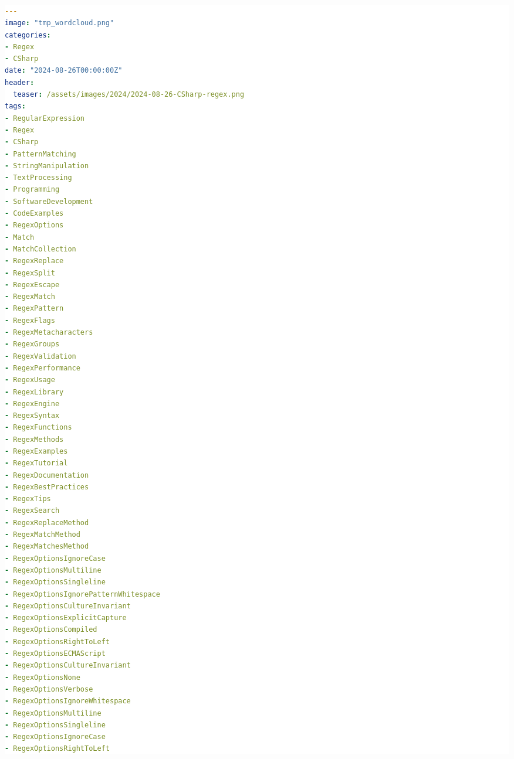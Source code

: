```yaml
---
image: "tmp_wordcloud.png"
categories:
- Regex
- CSharp
date: "2024-08-26T00:00:00Z"
header:
  teaser: /assets/images/2024/2024-08-26-CSharp-regex.png
tags:
- RegularExpression
- Regex
- CSharp
- PatternMatching
- StringManipulation
- TextProcessing
- Programming
- SoftwareDevelopment
- CodeExamples
- RegexOptions
- Match
- MatchCollection
- RegexReplace
- RegexSplit
- RegexEscape
- RegexMatch
- RegexPattern
- RegexFlags
- RegexMetacharacters
- RegexGroups
- RegexValidation
- RegexPerformance
- RegexUsage
- RegexLibrary
- RegexEngine
- RegexSyntax
- RegexFunctions
- RegexMethods
- RegexExamples
- RegexTutorial
- RegexDocumentation
- RegexBestPractices
- RegexTips
- RegexSearch
- RegexReplaceMethod
- RegexMatchMethod
- RegexMatchesMethod
- RegexOptionsIgnoreCase
- RegexOptionsMultiline
- RegexOptionsSingleline
- RegexOptionsIgnorePatternWhitespace
- RegexOptionsCultureInvariant
- RegexOptionsExplicitCapture
- RegexOptionsCompiled
- RegexOptionsRightToLeft
- RegexOptionsECMAScript
- RegexOptionsCultureInvariant
- RegexOptionsNone
- RegexOptionsVerbose
- RegexOptionsIgnoreWhitespace
- RegexOptionsMultiline
- RegexOptionsSingleline
- RegexOptionsIgnoreCase
- RegexOptionsRightToLeft
```